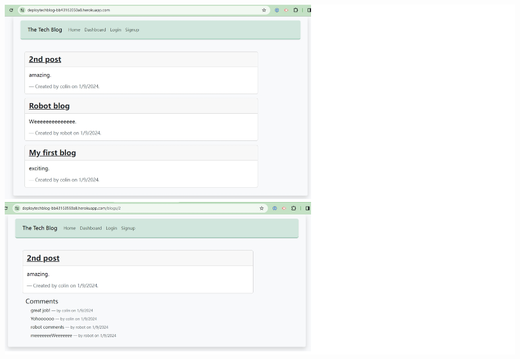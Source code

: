 <img src="./assets/img/homePage.png" alt="Homepage" width= 60%> <br/>
<img src="./assets/img/homePagePostwithoutLogin.png" alt="View post without login" width= 60%> <br/>
